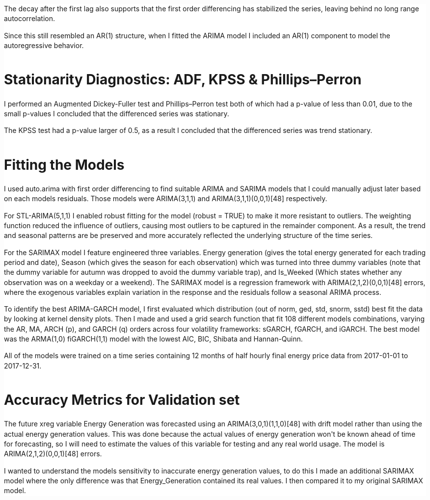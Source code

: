 The decay after the first lag also supports that the first order differencing has stabilized the series, leaving behind no long range autocorrelation.

Since this still resembled an AR(1) structure, when I fitted the ARIMA model I included an AR(1) component to model the autoregressive behavior.

# Stationarity Diagnostics: ADF, KPSS & Phillips–Perron

I performed an Augmented Dickey-Fuller test and Phillips–Perron test both of which had a p-value of less than 0.01, due to the small p-values I concluded that the differenced series was stationary.

The KPSS test had a p-value larger of 0.5, as a result I concluded that the differenced series was trend stationary.

# Fitting the Models
I used auto.arima with first order differencing to find suitable ARIMA and SARIMA models that I could manually adjust later based on each models residuals. Those models were ARIMA(3,1,1) and ARIMA(3,1,1)(0,0,1)[48] respectively.

For STL-ARIMA(5,1,1) I enabled robust fitting for the model (robust = TRUE) to make it more resistant to outliers. The weighting function reduced the influence of outliers, causing most outliers to be captured in the remainder component. As a result, the trend and seasonal patterns are be preserved and more accurately reflected the underlying structure of the time series.

For the SARIMAX model I feature engineered three variables. Energy generation (gives the total energy generated for each trading period and date), Season (which gives the season for each observation) which was turned into three dummy variables (note that the dummy variable for autumn was dropped to avoid the dummy variable trap), and Is_Weeked (Which states whether any observation was on a weekday or a weekend).
The SARIMAX model is a regression framework with ARIMA(2,1,2)(0,0,1)[48] errors, where the exogenous variables explain variation in the response and the residuals follow a seasonal ARIMA process.

To identify the best ARIMA-GARCH model, I first evaluated which distribution (out of norm, ged, std, snorm, sstd) best fit the data by looking at kernel density plots. Then I made and used a grid search function that fit 108 different models combinations, varying the AR, MA, ARCH (p), and GARCH (q) orders across four volatility frameworks: sGARCH, fGARCH, and iGARCH. The best model was the ARMA(1,0) fiGARCH(1,1) model with the lowest AIC, BIC, Shibata and Hannan-Quinn.

All of the models were trained on a time series containing 12 months of half hourly final energy price data from 2017-01-01 to 2017-12-31.

# Accuracy Metrics for Validation set

The future xreg variable Energy Generation was forecasted using an ARIMA(3,0,1)(1,1,0)[48] with drift model rather than using the actual energy generation values. This was done because the actual values of energy generation won't be known ahead of time for forecasting, so I will need to estimate the values of this variable for testing and any real world usage. The model is ARIMA(2,1,2)(0,0,1)[48] errors.

I wanted to understand the models sensitivity to inaccurate energy generation values, to do this I made an additional SARIMAX model where the only difference was that Energy_Generation contained its real values.
I then compared it to my original SARIMAX model.
